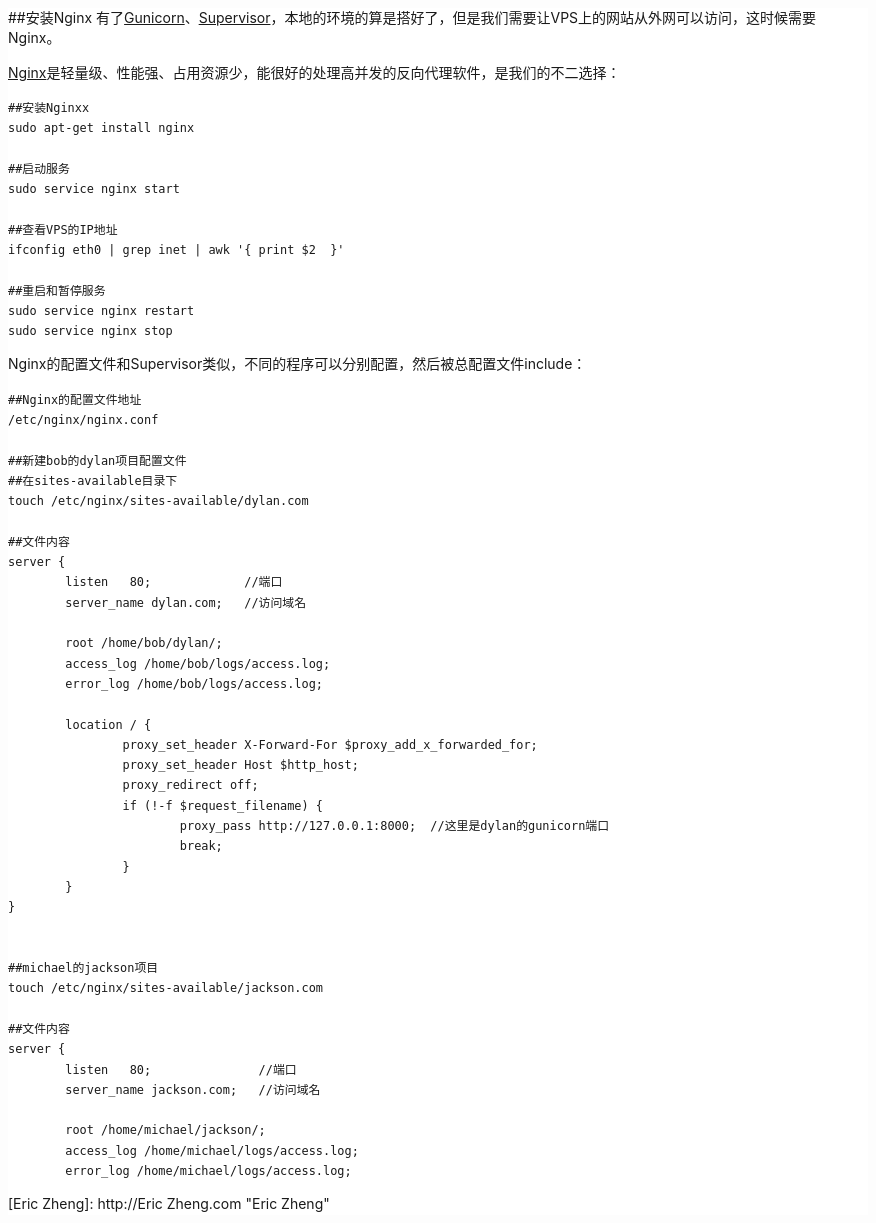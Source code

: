 ##安装Nginx
有了[Gunicorn][GU]、[Supervisor][SV]，本地的环境的算是搭好了，但是我们需要让VPS上的网站从外网可以访问，这时候需要Nginx。

[Nginx][Nginx]是轻量级、性能强、占用资源少，能很好的处理高并发的反向代理软件，是我们的不二选择：

    ##安装Nginxx
    sudo apt-get install nginx

    ##启动服务
    sudo service nginx start

    ##查看VPS的IP地址
    ifconfig eth0 | grep inet | awk '{ print $2  }'

    ##重启和暂停服务
    sudo service nginx restart
    sudo service nginx stop

Nginx的配置文件和Supervisor类似，不同的程序可以分别配置，然后被总配置文件include：

    ##Nginx的配置文件地址
    /etc/nginx/nginx.conf

    ##新建bob的dylan项目配置文件
    ##在sites-available目录下
    touch /etc/nginx/sites-available/dylan.com

    ##文件内容
    server {
            listen   80;             //端口
            server_name dylan.com;   //访问域名

            root /home/bob/dylan/;
            access_log /home/bob/logs/access.log;
            error_log /home/bob/logs/access.log;

            location / {
                    proxy_set_header X-Forward-For $proxy_add_x_forwarded_for;
                    proxy_set_header Host $http_host;
                    proxy_redirect off;
                    if (!-f $request_filename) {
                            proxy_pass http://127.0.0.1:8000;  //这里是dylan的gunicorn端口
                            break;
                    }
            }
    }


    ##michael的jackson项目
    touch /etc/nginx/sites-available/jackson.com

    ##文件内容
    server {
            listen   80;               //端口
            server_name jackson.com;   //访问域名

            root /home/michael/jackson/;
            access_log /home/michael/logs/access.log;
            error_log /home/michael/logs/access.log;


[DO]: https://www.digitalocean.com/?refcode=f95f7297ed94 "DigitalOcean"
[VE]: http://www.virtualenv.org/en/latest/ "Virtualenv"
[Flask]: http://flask.pocoo.org/docs/ "Flask"
[GU]: http://gunicorn.org/ "Gunicorn"
[SV]: http://supervisord.org/ "Supervisor"
[Nginx]: http://nginx.com/ "Nginx"
[Eric Zheng]:    http://Eric Zheng.com  "Eric Zheng"